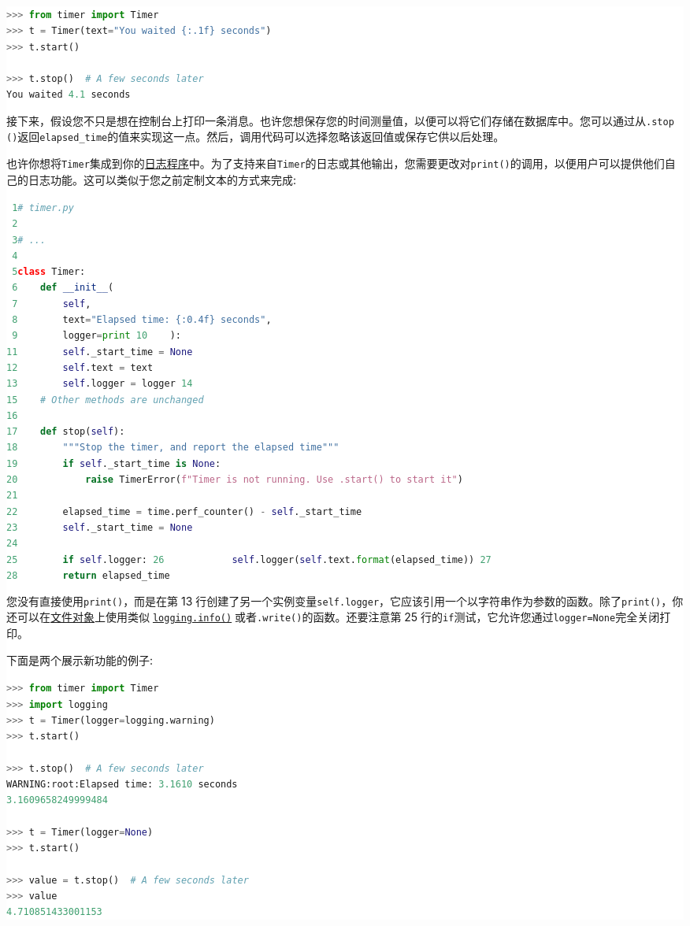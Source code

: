 >>>

```py
>>> from timer import Timer
>>> t = Timer(text="You waited {:.1f} seconds")
>>> t.start()

>>> t.stop()  # A few seconds later
You waited 4.1 seconds
```

接下来，假设您不只是想在控制台上打印一条消息。也许您想保存您的时间测量值，以便可以将它们存储在数据库中。您可以通过从`.stop()`返回`elapsed_time`的值来实现这一点。然后，调用代码可以选择忽略该返回值或保存它供以后处理。

也许你想将`Timer`集成到你的[日志程序](https://realpython.com/python-logging/)中。为了支持来自`Timer`的日志或其他输出，您需要更改对`print()`的调用，以便用户可以提供他们自己的日志功能。这可以类似于您之前定制文本的方式来完成:

```py
 1# timer.py
 2
 3# ...
 4
 5class Timer:
 6    def __init__(
 7        self,
 8        text="Elapsed time: {:0.4f} seconds",
 9        logger=print 10    ):
11        self._start_time = None
12        self.text = text
13        self.logger = logger 14
15    # Other methods are unchanged
16
17    def stop(self):
18        """Stop the timer, and report the elapsed time"""
19        if self._start_time is None:
20            raise TimerError(f"Timer is not running. Use .start() to start it")
21
22        elapsed_time = time.perf_counter() - self._start_time
23        self._start_time = None
24
25        if self.logger: 26            self.logger(self.text.format(elapsed_time)) 27
28        return elapsed_time
```

您没有直接使用`print()`，而是在第 13 行创建了另一个实例变量`self.logger`，它应该引用一个以字符串作为参数的函数。除了`print()`，你还可以在[文件对象](https://docs.python.org/3/glossary.html#term-file-object)上使用类似 [`logging.info()`](https://docs.python.org/3/library/logging.html#logging.info) 或者`.write()`的函数。还要注意第 25 行的`if`测试，它允许您通过`logger=None`完全关闭打印。

下面是两个展示新功能的例子:

>>>

```py
>>> from timer import Timer
>>> import logging
>>> t = Timer(logger=logging.warning)
>>> t.start()

>>> t.stop()  # A few seconds later
WARNING:root:Elapsed time: 3.1610 seconds
3.1609658249999484

>>> t = Timer(logger=None)
>>> t.start()

>>> value = t.stop()  # A few seconds later
>>> value
4.710851433001153
```
